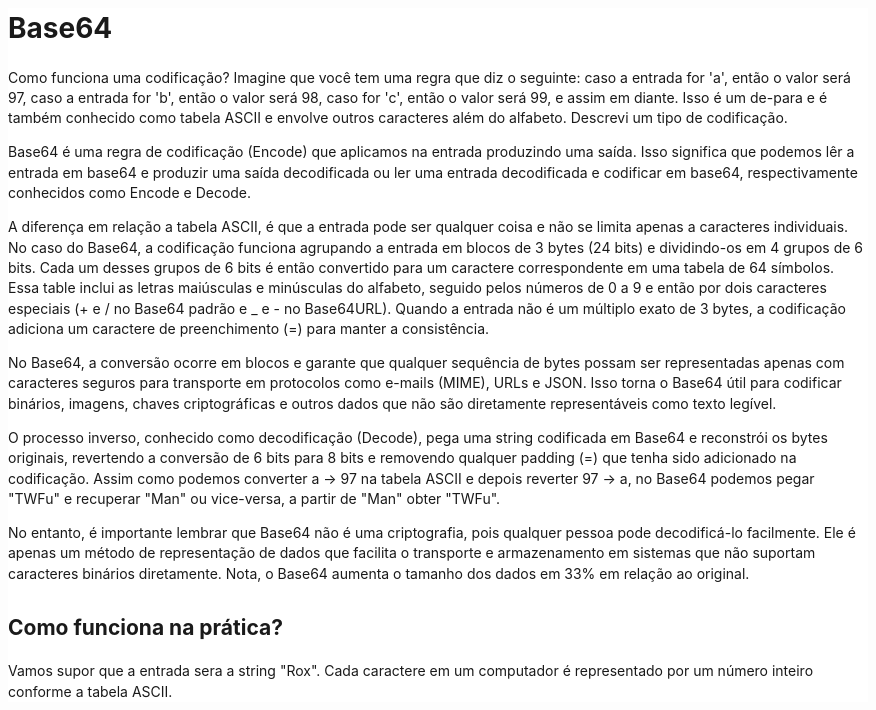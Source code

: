 # Base64

<style>
  table {
    border-collapse: collapse;
    width: 50%;
  }
  th, td {
    border: 1px solid black;
    text-align: center;
    padding: 8px;
  }
</style>


Como funciona uma codificação? Imagine que você tem uma regra que diz o seguinte: caso a entrada for 'a', então o valor será 97, caso a entrada for 'b', então o valor será 98, caso for 'c', então o valor será 99, e assim em diante. Isso é um de-para e é também conhecido como tabela ASCII e envolve outros caracteres além do alfabeto. Descrevi um tipo de codificação. 

Base64 é uma regra de codificação (Encode) que aplicamos na entrada produzindo uma saída. Isso significa que podemos lêr a entrada em base64 e produzir uma saída decodificada ou ler uma entrada decodificada e codificar em base64, respectivamente conhecidos como Encode e Decode. 

A diferença em relação a tabela ASCII, é que a entrada pode ser qualquer coisa e não se limita apenas a caracteres individuais. No caso do Base64, a codificação funciona agrupando a entrada em blocos de 3 bytes (24 bits) e dividindo-os em 4 grupos de 6 bits. Cada um desses grupos de 6 bits é então convertido para um caractere correspondente em uma tabela de 64 símbolos. Essa table inclui as letras maiúsculas e minúsculas do alfabeto, seguido pelos números de 0 a 9 e então por dois caracteres especiais (+ e / no Base64 padrão e _ e - no Base64URL). Quando a entrada não é um múltiplo exato de 3 bytes, a codificação adiciona um caractere de preenchimento (=) para manter a consistência.

No Base64, a conversão ocorre em blocos e garante que qualquer sequência de bytes possam ser representadas apenas com caracteres seguros para transporte em protocolos como e-mails (MIME), URLs e JSON. Isso torna o Base64 útil para codificar binários, imagens, chaves criptográficas e outros dados que não são diretamente representáveis como texto legível.

O processo inverso, conhecido como decodificação (Decode), pega uma string codificada em Base64 e reconstrói os bytes originais, revertendo a conversão de 6 bits para 8 bits e removendo qualquer padding (=) que tenha sido adicionado na codificação. Assim como podemos converter a → 97 na tabela ASCII e depois reverter 97 → a, no Base64 podemos pegar "TWFu" e recuperar "Man" ou vice-versa, a partir de "Man" obter "TWFu".

No entanto, é importante lembrar que Base64 não é uma criptografia, pois qualquer pessoa pode decodificá-lo facilmente. Ele é apenas um método de representação de dados que facilita o transporte e armazenamento em sistemas que não suportam caracteres binários diretamente. Nota, o Base64 aumenta o tamanho dos dados em 33% em relação ao original.

## Como funciona na prática?

Vamos supor que a entrada sera a string "Rox". Cada caractere em um computador é representado por um número inteiro conforme a tabela ASCII. 
